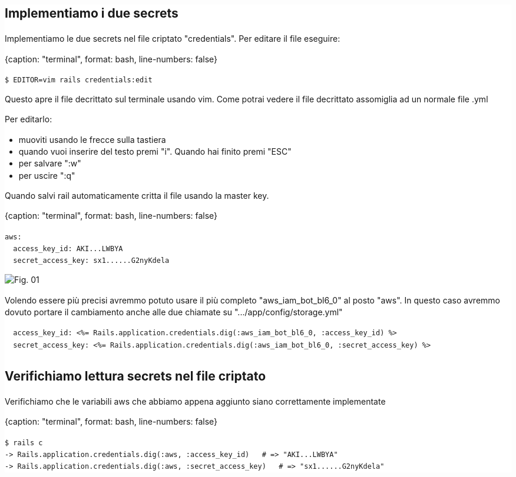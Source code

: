 


## Implementiamo i due secrets

Implementiamo le due secrets nel file criptato "credentials". Per editare il file eseguire:

{caption: "terminal", format: bash, line-numbers: false}
```
$ EDITOR=vim rails credentials:edit
```

Questo apre il file decrittato sul terminale usando vim. Come potrai vedere il file decrittato assomiglia ad un normale file .yml

Per editarlo:
* muoviti usando le frecce sulla tastiera
* quando vuoi inserire del testo premi "i". Quando hai finito premi "ESC"
* per salvare ":w"
* per uscire ":q"

Quando salvi rail automaticamente critta il file usando la master key.

{caption: "terminal", format: bash, line-numbers: false}
```
aws:
  access_key_id: AKI...LWBYA
  secret_access_key: sx1......G2nyKdela
```

![Fig. 01](images/01-beginning/11-activestorage-filesupload/04_01-rails-encrypted-credentials.png)


Volendo essere più precisi avremmo potuto usare il più completo "aws_iam_bot_bl6_0" al posto "aws". In questo caso avremmo dovuto portare il cambiamento anche alle due chiamate su ".../app/config/storage.yml"

```
  access_key_id: <%= Rails.application.credentials.dig(:aws_iam_bot_bl6_0, :access_key_id) %>
  secret_access_key: <%= Rails.application.credentials.dig(:aws_iam_bot_bl6_0, :secret_access_key) %>
```




## Verifichiamo lettura secrets nel file criptato

Verifichiamo che le variabili aws che abbiamo appena aggiunto siano correttamente implementate

{caption: "terminal", format: bash, line-numbers: false}
```
$ rails c
-> Rails.application.credentials.dig(:aws, :access_key_id)   # => "AKI...LWBYA"
-> Rails.application.credentials.dig(:aws, :secret_access_key)   # => "sx1......G2nyKdela"
```



